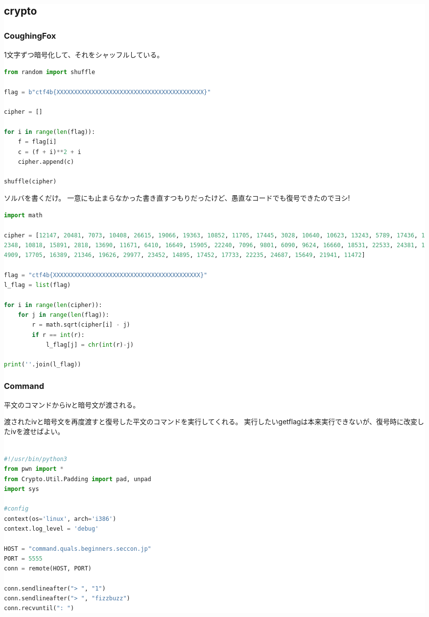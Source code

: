 ## crypto
### CoughingFox
1文字ずつ暗号化して、それをシャッフルしている。
```python
from random import shuffle

flag = b"ctf4b{XXXXXXXXXXXXXXXXXXXXXXXXXXXXXXXXXXXXXXXXXX}"

cipher = []

for i in range(len(flag)):
    f = flag[i]
    c = (f + i)**2 + i
    cipher.append(c)

shuffle(cipher)
```
ソルバを書くだけ。
一意にも止まらなかった書き直すつもりだったけど、愚直なコードでも復号できたのでヨシ!

```python
import math

cipher = [12147, 20481, 7073, 10408, 26615, 19066, 19363, 10852, 11705, 17445, 3028, 10640, 10623, 13243, 5789, 17436, 12348, 10818, 15891, 2818, 13690, 11671, 6410, 16649, 15905, 22240, 7096, 9801, 6090, 9624, 16660, 18531, 22533, 24381, 14909, 17705, 16389, 21346, 19626, 29977, 23452, 14895, 17452, 17733, 22235, 24687, 15649, 21941, 11472]

flag = "ctf4b{XXXXXXXXXXXXXXXXXXXXXXXXXXXXXXXXXXXXXXXXXX}"
l_flag = list(flag)

for i in range(len(cipher)):
    for j in range(len(flag)):
        r = math.sqrt(cipher[i] - j)
        if r == int(r):
            l_flag[j] = chr(int(r)-j)

print(''.join(l_flag))
```
### Command
平文のコマンドからivと暗号文が渡される。

渡されたivと暗号文を再度渡すと復号した平文のコマンドを実行してくれる。
実行したいgetflagは本来実行できないが、復号時に改変したivを渡せばよい。

```python

#!/usr/bin/python3
from pwn import *
from Crypto.Util.Padding import pad, unpad
import sys

#config
context(os='linux', arch='i386')
context.log_level = 'debug'

HOST = "command.quals.beginners.seccon.jp"
PORT = 5555
conn = remote(HOST, PORT)

conn.sendlineafter("> ", "1")
conn.sendlineafter("> ", "fizzbuzz")
conn.recvuntil(": ")
```